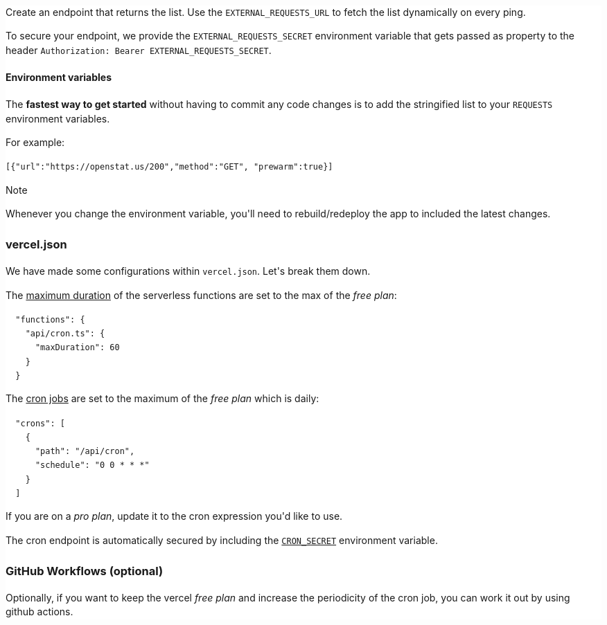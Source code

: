Create an endpoint that returns the list. Use the `EXTERNAL_REQUESTS_URL` to fetch the list dynamically on every ping.

To secure your endpoint, we provide the `EXTERNAL_REQUESTS_SECRET` environment variable that gets passed as property to the header `Authorization: Bearer EXTERNAL_REQUESTS_SECRET`.

#### Environment variables

The **fastest way to get started** without having to commit any code changes is to add the stringified list to your `REQUESTS` environment variables.

For example:

```
[{"url":"https://openstat.us/200","method":"GET", "prewarm":true}]
```

> [!NOTE]
> Whenever you change the environment variable, you'll need to rebuild/redeploy the app to included the latest changes.

### vercel.json

We have made some configurations within `vercel.json`. Let's break them down.

The [maximum duration](https://vercel.com/docs/functions/configuring-functions/duration) of the serverless functions are set to the max of the _free plan_:

```
  "functions": {
    "api/cron.ts": {
      "maxDuration": 60
    }
  }
```

The [cron jobs](https://vercel.com/docs/cron-jobs) are set to the maximum of the _free plan_ which is daily:

```
  "crons": [
    {
      "path": "/api/cron",
      "schedule": "0 0 * * *"
    }
  ]
```

If you are on a _pro plan_, update it to the cron expression you'd like to use.

The cron endpoint is automatically secured by including the [`CRON_SECRET`](https://vercel.com/docs/cron-jobs/manage-cron-jobs#securing-cron-jobs) environment variable.

### GitHub Workflows (optional)

Optionally, if you want to keep the vercel _free plan_ and increase the periodicity of the cron job, you can work it out by using github actions.
